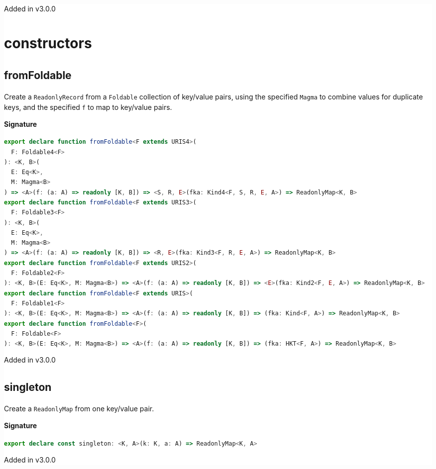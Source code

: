 Added in v3.0.0

# constructors

## fromFoldable

Create a `ReadonlyRecord` from a `Foldable` collection of key/value pairs, using the
specified `Magma` to combine values for duplicate keys, and the specified `f` to map to key/value pairs.

**Signature**

```ts
export declare function fromFoldable<F extends URIS4>(
  F: Foldable4<F>
): <K, B>(
  E: Eq<K>,
  M: Magma<B>
) => <A>(f: (a: A) => readonly [K, B]) => <S, R, E>(fka: Kind4<F, S, R, E, A>) => ReadonlyMap<K, B>
export declare function fromFoldable<F extends URIS3>(
  F: Foldable3<F>
): <K, B>(
  E: Eq<K>,
  M: Magma<B>
) => <A>(f: (a: A) => readonly [K, B]) => <R, E>(fka: Kind3<F, R, E, A>) => ReadonlyMap<K, B>
export declare function fromFoldable<F extends URIS2>(
  F: Foldable2<F>
): <K, B>(E: Eq<K>, M: Magma<B>) => <A>(f: (a: A) => readonly [K, B]) => <E>(fka: Kind2<F, E, A>) => ReadonlyMap<K, B>
export declare function fromFoldable<F extends URIS>(
  F: Foldable1<F>
): <K, B>(E: Eq<K>, M: Magma<B>) => <A>(f: (a: A) => readonly [K, B]) => (fka: Kind<F, A>) => ReadonlyMap<K, B>
export declare function fromFoldable<F>(
  F: Foldable<F>
): <K, B>(E: Eq<K>, M: Magma<B>) => <A>(f: (a: A) => readonly [K, B]) => (fka: HKT<F, A>) => ReadonlyMap<K, B>
```

Added in v3.0.0

## singleton

Create a `ReadonlyMap` from one key/value pair.

**Signature**

```ts
export declare const singleton: <K, A>(k: K, a: A) => ReadonlyMap<K, A>
```

Added in v3.0.0
